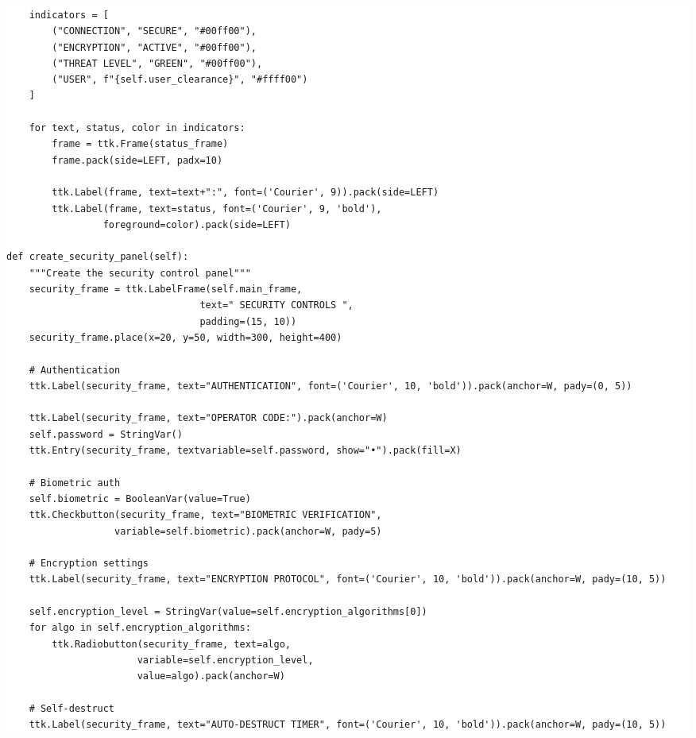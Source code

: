         indicators = [
            ("CONNECTION", "SECURE", "#00ff00"),
            ("ENCRYPTION", "ACTIVE", "#00ff00"),
            ("THREAT LEVEL", "GREEN", "#00ff00"),
            ("USER", f"{self.user_clearance}", "#ffff00")
        ]
        
        for text, status, color in indicators:
            frame = ttk.Frame(status_frame)
            frame.pack(side=LEFT, padx=10)
            
            ttk.Label(frame, text=text+":", font=('Courier', 9)).pack(side=LEFT)
            ttk.Label(frame, text=status, font=('Courier', 9, 'bold'), 
                     foreground=color).pack(side=LEFT)

    def create_security_panel(self):
        """Create the security control panel"""
        security_frame = ttk.LabelFrame(self.main_frame, 
                                      text=" SECURITY CONTROLS ",
                                      padding=(15, 10))
        security_frame.place(x=20, y=50, width=300, height=400)
        
        # Authentication
        ttk.Label(security_frame, text="AUTHENTICATION", font=('Courier', 10, 'bold')).pack(anchor=W, pady=(0, 5))
        
        ttk.Label(security_frame, text="OPERATOR CODE:").pack(anchor=W)
        self.password = StringVar()
        ttk.Entry(security_frame, textvariable=self.password, show="•").pack(fill=X)
        
        # Biometric auth
        self.biometric = BooleanVar(value=True)
        ttk.Checkbutton(security_frame, text="BIOMETRIC VERIFICATION", 
                       variable=self.biometric).pack(anchor=W, pady=5)
        
        # Encryption settings
        ttk.Label(security_frame, text="ENCRYPTION PROTOCOL", font=('Courier', 10, 'bold')).pack(anchor=W, pady=(10, 5))
        
        self.encryption_level = StringVar(value=self.encryption_algorithms[0])
        for algo in self.encryption_algorithms:
            ttk.Radiobutton(security_frame, text=algo, 
                           variable=self.encryption_level, 
                           value=algo).pack(anchor=W)
        
        # Self-destruct
        ttk.Label(security_frame, text="AUTO-DESTRUCT TIMER", font=('Courier', 10, 'bold')).pack(anchor=W, pady=(10, 5))
        